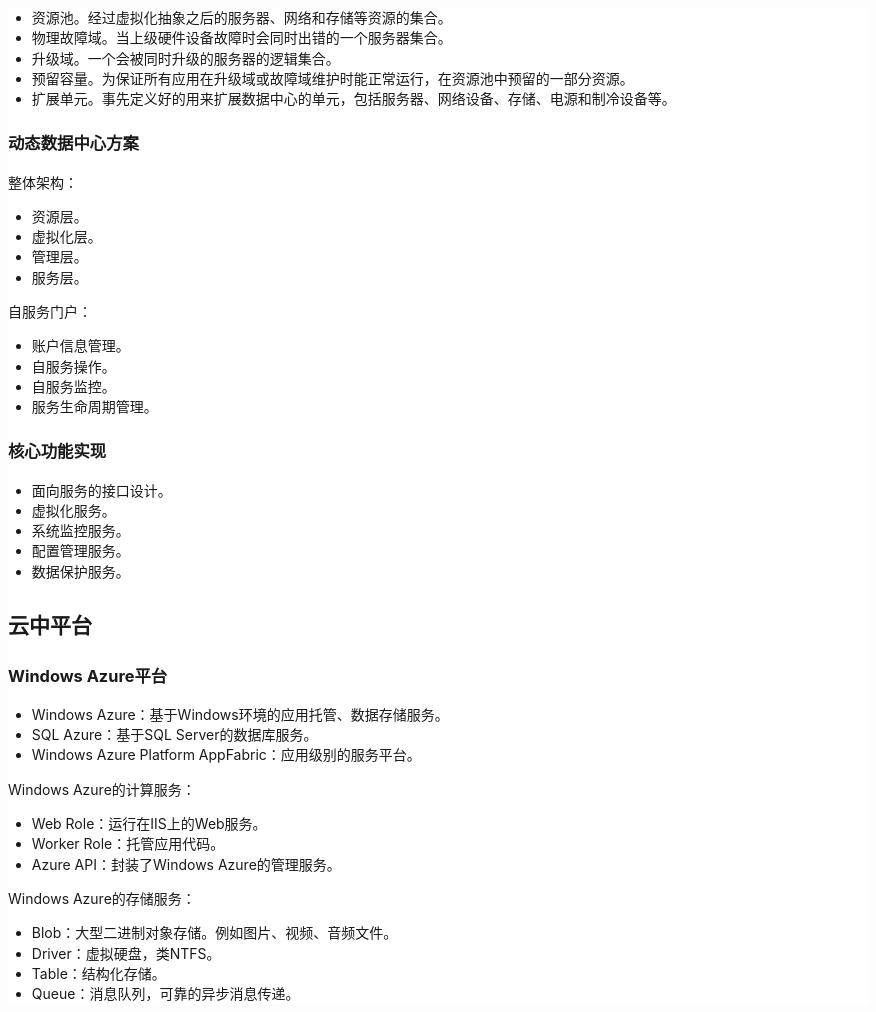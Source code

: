 - 资源池。经过虚拟化抽象之后的服务器、网络和存储等资源的集合。
- 物理故障域。当上级硬件设备故障时会同时出错的一个服务器集合。
- 升级域。一个会被同时升级的服务器的逻辑集合。
- 预留容量。为保证所有应用在升级域或故障域维护时能正常运行，在资源池中预留的一部分资源。
- 扩展单元。事先定义好的用来扩展数据中心的单元，包括服务器、网络设备、存储、电源和制冷设备等。

### 动态数据中心方案

整体架构：

- 资源层。
- 虚拟化层。
- 管理层。
- 服务层。

自服务门户：

- 账户信息管理。
- 自服务操作。
- 自服务监控。
- 服务生命周期管理。

### 核心功能实现

- 面向服务的接口设计。
- 虚拟化服务。
- 系统监控服务。
- 配置管理服务。
- 数据保护服务。

## 云中平台

### Windows Azure平台

- Windows Azure：基于Windows环境的应用托管、数据存储服务。
- SQL Azure：基于SQL Server的数据库服务。
- Windows Azure Platform AppFabric：应用级别的服务平台。

Windows Azure的计算服务：

- Web Role：运行在IIS上的Web服务。
- Worker Role：托管应用代码。
- Azure API：封装了Windows Azure的管理服务。

Windows Azure的存储服务：

- Blob：大型二进制对象存储。例如图片、视频、音频文件。
- Driver：虚拟硬盘，类NTFS。
- Table：结构化存储。
- Queue：消息队列，可靠的异步消息传递。![]()


